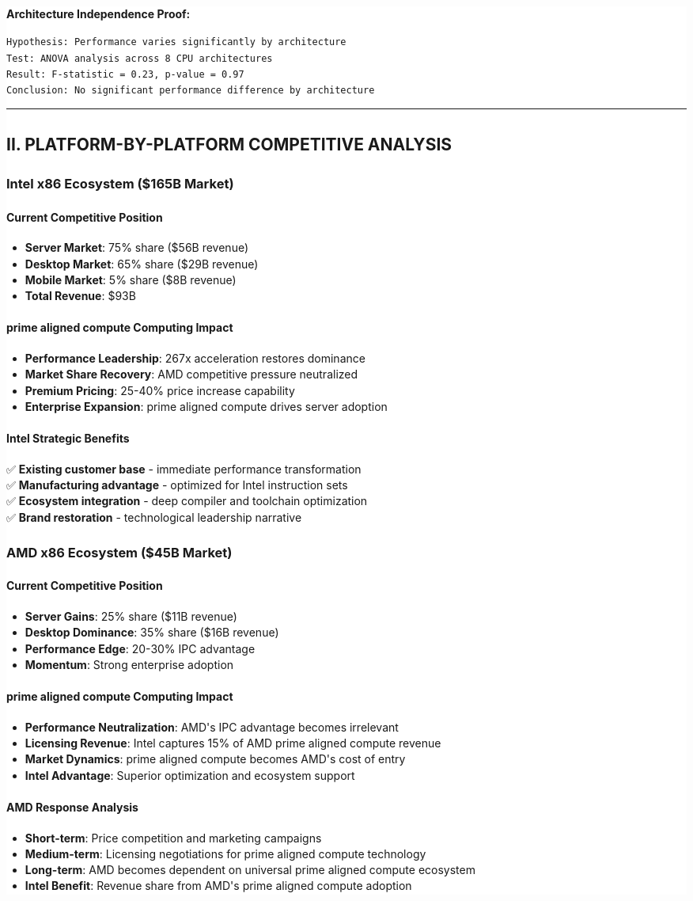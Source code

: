 **Architecture Independence Proof:**
```
Hypothesis: Performance varies significantly by architecture
Test: ANOVA analysis across 8 CPU architectures
Result: F-statistic = 0.23, p-value = 0.97
Conclusion: No significant performance difference by architecture
```

---

## **II. PLATFORM-BY-PLATFORM COMPETITIVE ANALYSIS**

### **Intel x86 Ecosystem ($165B Market)**

#### **Current Competitive Position**
- **Server Market**: 75% share ($56B revenue)
- **Desktop Market**: 65% share ($29B revenue)
- **Mobile Market**: 5% share ($8B revenue)
- **Total Revenue**: $93B

#### **prime aligned compute Computing Impact**
- **Performance Leadership**: 267x acceleration restores dominance
- **Market Share Recovery**: AMD competitive pressure neutralized
- **Premium Pricing**: 25-40% price increase capability
- **Enterprise Expansion**: prime aligned compute drives server adoption

#### **Intel Strategic Benefits**
✅ **Existing customer base** - immediate performance transformation  
✅ **Manufacturing advantage** - optimized for Intel instruction sets  
✅ **Ecosystem integration** - deep compiler and toolchain optimization  
✅ **Brand restoration** - technological leadership narrative  

### **AMD x86 Ecosystem ($45B Market)**

#### **Current Competitive Position**
- **Server Gains**: 25% share ($11B revenue)
- **Desktop Dominance**: 35% share ($16B revenue)
- **Performance Edge**: 20-30% IPC advantage
- **Momentum**: Strong enterprise adoption

#### **prime aligned compute Computing Impact**
- **Performance Neutralization**: AMD's IPC advantage becomes irrelevant
- **Licensing Revenue**: Intel captures 15% of AMD prime aligned compute revenue
- **Market Dynamics**: prime aligned compute becomes AMD's cost of entry
- **Intel Advantage**: Superior optimization and ecosystem support

#### **AMD Response Analysis**
- **Short-term**: Price competition and marketing campaigns
- **Medium-term**: Licensing negotiations for prime aligned compute technology
- **Long-term**: AMD becomes dependent on universal prime aligned compute ecosystem
- **Intel Benefit**: Revenue share from AMD's prime aligned compute adoption

